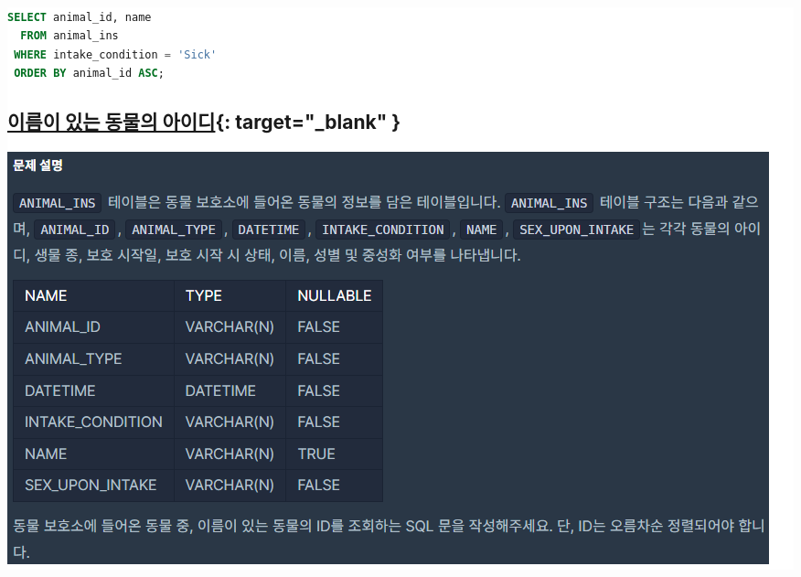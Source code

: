```sql
SELECT animal_id, name
  FROM animal_ins
 WHERE intake_condition = 'Sick'
 ORDER BY animal_id ASC;
```

## [이름이 있는 동물의 아이디](https://school.programmers.co.kr/learn/courses/30/lessons/59407){: target="_blank" }

![11-이름이-있는-동물의-아이디(1)](/assets/img/posts/algorithm-problem/programmers/sql/oracle/level-1/11-이름이-있는-동물의-아이디(1).png)